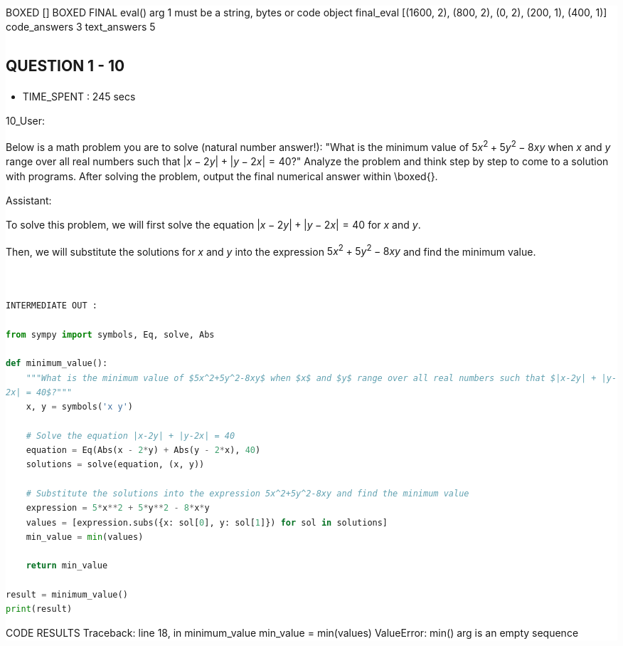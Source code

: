 BOXED []
BOXED FINAL 
eval() arg 1 must be a string, bytes or code object final_eval
[(1600, 2), (800, 2), (0, 2), (200, 1), (400, 1)]
code_answers 3 text_answers 5



## QUESTION 1 - 10 
- TIME_SPENT : 245 secs

10_User:

Below is a math problem you are to solve (natural number answer!):
"What is the minimum value of $5x^2+5y^2-8xy$ when $x$ and $y$ range over all real numbers such that $|x-2y| + |y-2x| = 40$?"
Analyze the problem and think step by step to come to a solution with programs. After solving the problem, output the final numerical answer within \boxed{}.

Assistant:

 To solve this problem, we will first solve the equation $|x-2y| + |y-2x| = 40$ for $x$ and $y$.

Then, we will substitute the solutions for $x$ and $y$ into the expression $5x^2+5y^2-8xy$ and find the minimum value.

```python


INTERMEDIATE OUT :

from sympy import symbols, Eq, solve, Abs

def minimum_value():
    """What is the minimum value of $5x^2+5y^2-8xy$ when $x$ and $y$ range over all real numbers such that $|x-2y| + |y-2x| = 40$?"""
    x, y = symbols('x y')

    # Solve the equation |x-2y| + |y-2x| = 40
    equation = Eq(Abs(x - 2*y) + Abs(y - 2*x), 40)
    solutions = solve(equation, (x, y))

    # Substitute the solutions into the expression 5x^2+5y^2-8xy and find the minimum value
    expression = 5*x**2 + 5*y**2 - 8*x*y
    values = [expression.subs({x: sol[0], y: sol[1]}) for sol in solutions]
    min_value = min(values)

    return min_value

result = minimum_value()
print(result)
```

CODE RESULTS Traceback: line 18, in minimum_value
    min_value = min(values)
ValueError: min() arg is an empty sequence
